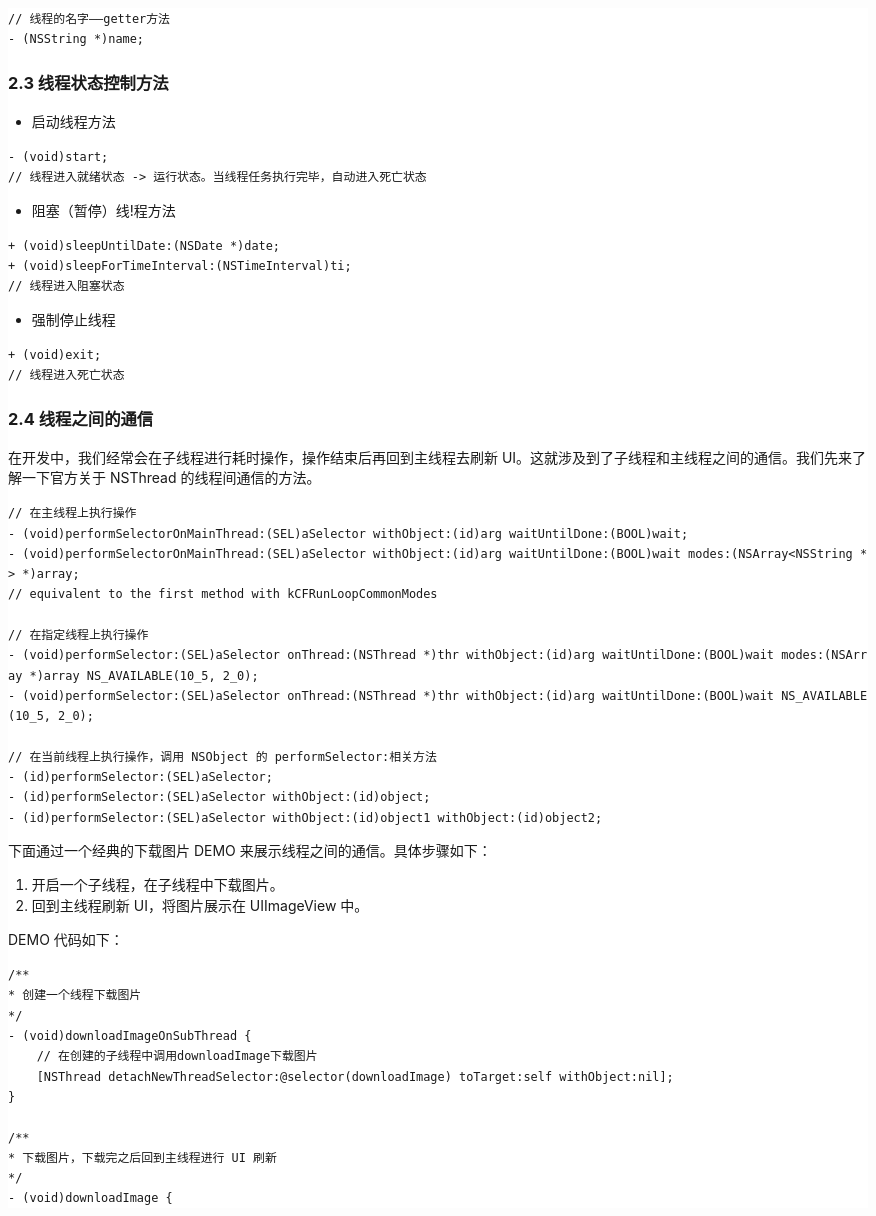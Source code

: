 ```objc
// 线程的名字——getter方法
- (NSString *)name;
```

### 2.3 线程状态控制方法

- 启动线程方法

```objc
- (void)start;
// 线程进入就绪状态 -> 运行状态。当线程任务执行完毕，自动进入死亡状态
```

- 阻塞（暂停）线!程方法

```objc
+ (void)sleepUntilDate:(NSDate *)date;
+ (void)sleepForTimeInterval:(NSTimeInterval)ti;
// 线程进入阻塞状态
```

- 强制停止线程

```objc
+ (void)exit;
// 线程进入死亡状态
```

### 2.4 线程之间的通信

在开发中，我们经常会在子线程进行耗时操作，操作结束后再回到主线程去刷新 UI。这就涉及到了子线程和主线程之间的通信。我们先来了解一下官方关于 NSThread 的线程间通信的方法。
```objc
// 在主线程上执行操作
- (void)performSelectorOnMainThread:(SEL)aSelector withObject:(id)arg waitUntilDone:(BOOL)wait;
- (void)performSelectorOnMainThread:(SEL)aSelector withObject:(id)arg waitUntilDone:(BOOL)wait modes:(NSArray<NSString *> *)array;
// equivalent to the first method with kCFRunLoopCommonModes

// 在指定线程上执行操作
- (void)performSelector:(SEL)aSelector onThread:(NSThread *)thr withObject:(id)arg waitUntilDone:(BOOL)wait modes:(NSArray *)array NS_AVAILABLE(10_5, 2_0);
- (void)performSelector:(SEL)aSelector onThread:(NSThread *)thr withObject:(id)arg waitUntilDone:(BOOL)wait NS_AVAILABLE(10_5, 2_0);

// 在当前线程上执行操作，调用 NSObject 的 performSelector:相关方法
- (id)performSelector:(SEL)aSelector;
- (id)performSelector:(SEL)aSelector withObject:(id)object;
- (id)performSelector:(SEL)aSelector withObject:(id)object1 withObject:(id)object2;
```

下面通过一个经典的下载图片 DEMO 来展示线程之间的通信。具体步骤如下：

1. 开启一个子线程，在子线程中下载图片。
2. 回到主线程刷新 UI，将图片展示在 UIImageView 中。

DEMO 代码如下：
```objc
/**
* 创建一个线程下载图片
*/
- (void)downloadImageOnSubThread {
	// 在创建的子线程中调用downloadImage下载图片
	[NSThread detachNewThreadSelector:@selector(downloadImage) toTarget:self withObject:nil];
}

/**
* 下载图片，下载完之后回到主线程进行 UI 刷新
*/
- (void)downloadImage {
```